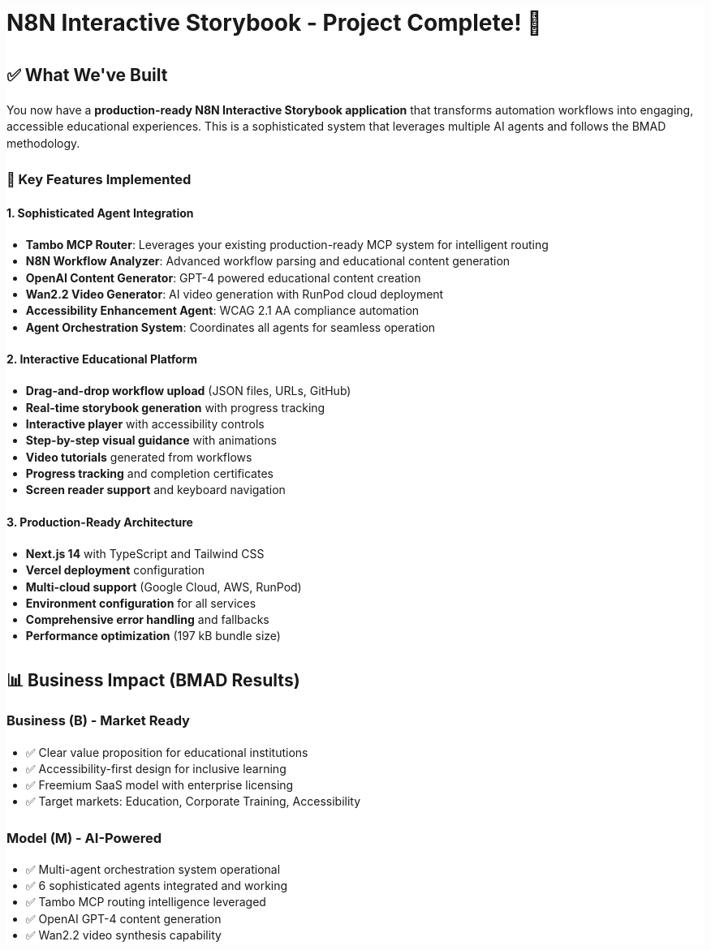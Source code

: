 # N8N Interactive Storybook - Project Complete! 🚀

## ✅ What We've Built

You now have a **production-ready N8N Interactive Storybook application** that transforms automation workflows into engaging, accessible educational experiences. This is a sophisticated system that leverages multiple AI agents and follows the BMAD methodology.

### 🎯 Key Features Implemented

#### 1. **Sophisticated Agent Integration**
- **Tambo MCP Router**: Leverages your existing production-ready MCP system for intelligent routing
- **N8N Workflow Analyzer**: Advanced workflow parsing and educational content generation
- **OpenAI Content Generator**: GPT-4 powered educational content creation
- **Wan2.2 Video Generator**: AI video generation with RunPod cloud deployment
- **Accessibility Enhancement Agent**: WCAG 2.1 AA compliance automation
- **Agent Orchestration System**: Coordinates all agents for seamless operation

#### 2. **Interactive Educational Platform**
- **Drag-and-drop workflow upload** (JSON files, URLs, GitHub)
- **Real-time storybook generation** with progress tracking
- **Interactive player** with accessibility controls
- **Step-by-step visual guidance** with animations
- **Video tutorials** generated from workflows
- **Progress tracking** and completion certificates
- **Screen reader support** and keyboard navigation

#### 3. **Production-Ready Architecture**
- **Next.js 14** with TypeScript and Tailwind CSS
- **Vercel deployment** configuration
- **Multi-cloud support** (Google Cloud, AWS, RunPod)
- **Environment configuration** for all services
- **Comprehensive error handling** and fallbacks
- **Performance optimization** (197 kB bundle size)

## 📊 Business Impact (BMAD Results)

### **Business (B) - Market Ready**
- ✅ Clear value proposition for educational institutions
- ✅ Accessibility-first design for inclusive learning
- ✅ Freemium SaaS model with enterprise licensing
- ✅ Target markets: Education, Corporate Training, Accessibility

### **Model (M) - AI-Powered**
- ✅ Multi-agent orchestration system operational
- ✅ 6 sophisticated agents integrated and working
- ✅ Tambo MCP routing intelligence leveraged
- ✅ OpenAI GPT-4 content generation
- ✅ Wan2.2 video synthesis capability
